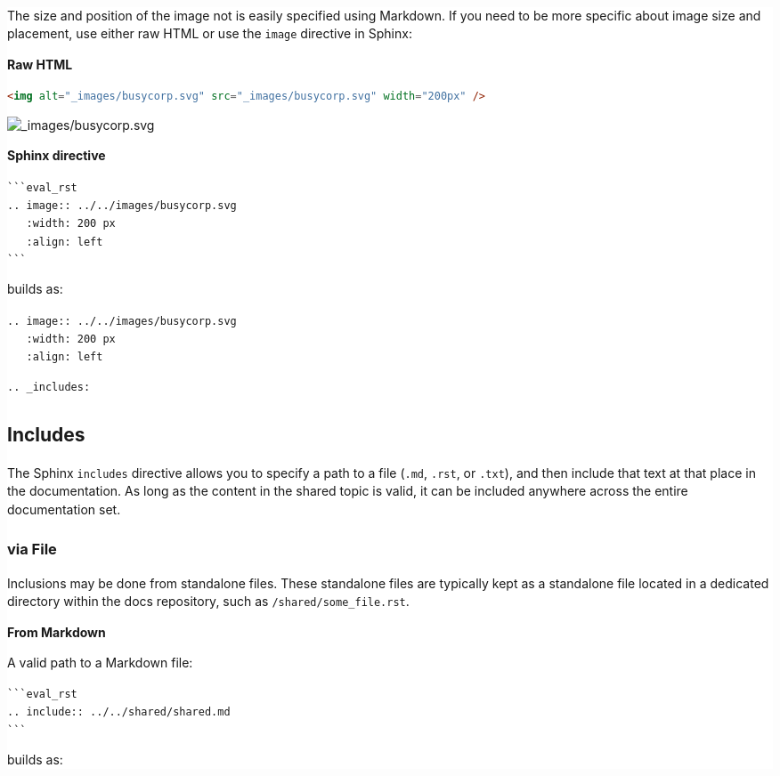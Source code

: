
The size and position of the image not is easily specified using Markdown. If you need to be more specific about image size and placement, use either raw HTML or use the `image` directive in Sphinx:

**Raw HTML**

```html
<img alt="_images/busycorp.svg" src="_images/busycorp.svg" width="200px" />
```

<img alt="_images/busycorp.svg" src="_images/busycorp.svg" width="200px" />

**Sphinx directive**

~~~
```eval_rst
.. image:: ../../images/busycorp.svg
   :width: 200 px
   :align: left
```
~~~

builds as:

```eval_rst
.. image:: ../../images/busycorp.svg
   :width: 200 px
   :align: left
```



```eval_rst
.. _includes:
```

## Includes

The Sphinx `includes` directive allows you to specify a path to a file (`.md`, `.rst`, or `.txt`), and then include that text at that place in the documentation. As long as the content in the shared topic is valid, it can be included anywhere across the entire documentation set.

### via File

Inclusions may be done from standalone files. These standalone files are typically kept as a standalone file located in a dedicated directory within the docs repository, such as `/shared/some_file.rst`.

**From Markdown**

A valid path to a Markdown file:

~~~
```eval_rst
.. include:: ../../shared/shared.md
```
~~~

builds as:
